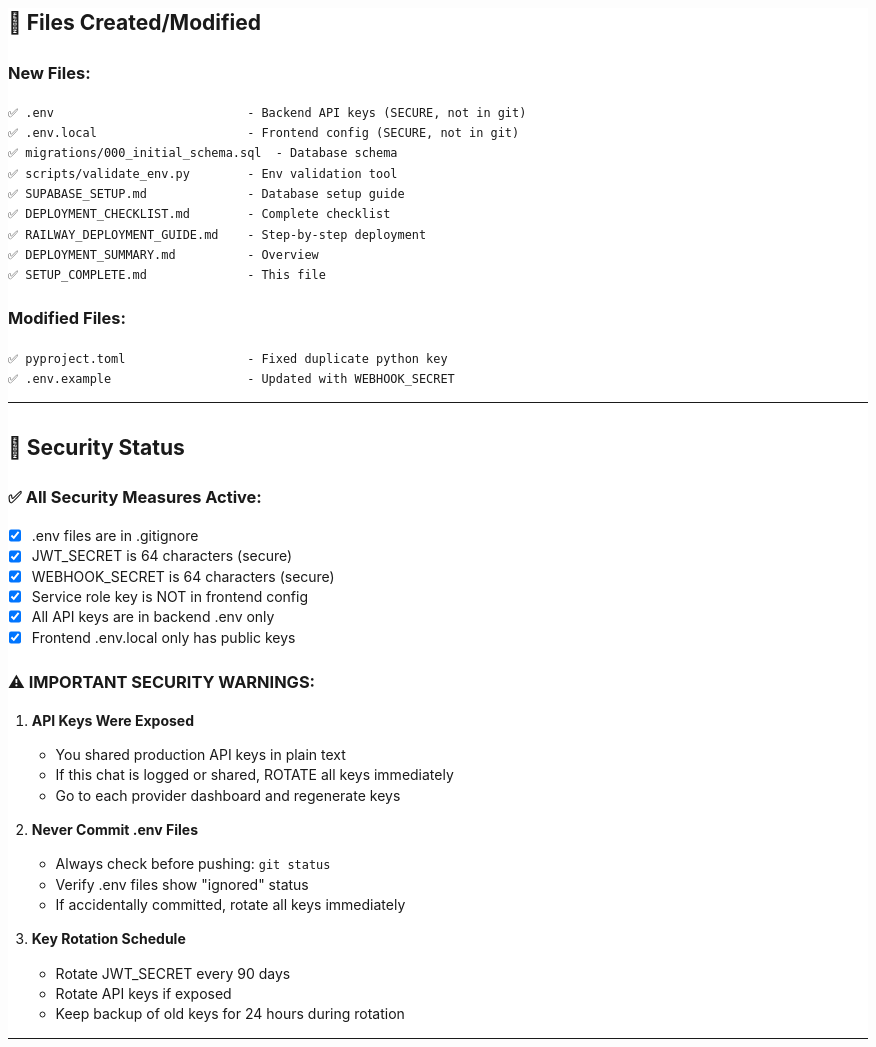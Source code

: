 
## 📁 Files Created/Modified

### New Files:
```
✅ .env                           - Backend API keys (SECURE, not in git)
✅ .env.local                     - Frontend config (SECURE, not in git)
✅ migrations/000_initial_schema.sql  - Database schema
✅ scripts/validate_env.py        - Env validation tool
✅ SUPABASE_SETUP.md              - Database setup guide
✅ DEPLOYMENT_CHECKLIST.md        - Complete checklist
✅ RAILWAY_DEPLOYMENT_GUIDE.md    - Step-by-step deployment
✅ DEPLOYMENT_SUMMARY.md          - Overview
✅ SETUP_COMPLETE.md              - This file
```

### Modified Files:
```
✅ pyproject.toml                 - Fixed duplicate python key
✅ .env.example                   - Updated with WEBHOOK_SECRET
```

---

## 🔐 Security Status

### ✅ All Security Measures Active:
- [x] .env files are in .gitignore
- [x] JWT_SECRET is 64 characters (secure)
- [x] WEBHOOK_SECRET is 64 characters (secure)
- [x] Service role key is NOT in frontend config
- [x] All API keys are in backend .env only
- [x] Frontend .env.local only has public keys

### ⚠️ IMPORTANT SECURITY WARNINGS:

1. **API Keys Were Exposed**
   - You shared production API keys in plain text
   - If this chat is logged or shared, ROTATE all keys immediately
   - Go to each provider dashboard and regenerate keys

2. **Never Commit .env Files**
   - Always check before pushing: `git status`
   - Verify .env files show "ignored" status
   - If accidentally committed, rotate all keys immediately

3. **Key Rotation Schedule**
   - Rotate JWT_SECRET every 90 days
   - Rotate API keys if exposed
   - Keep backup of old keys for 24 hours during rotation

---
